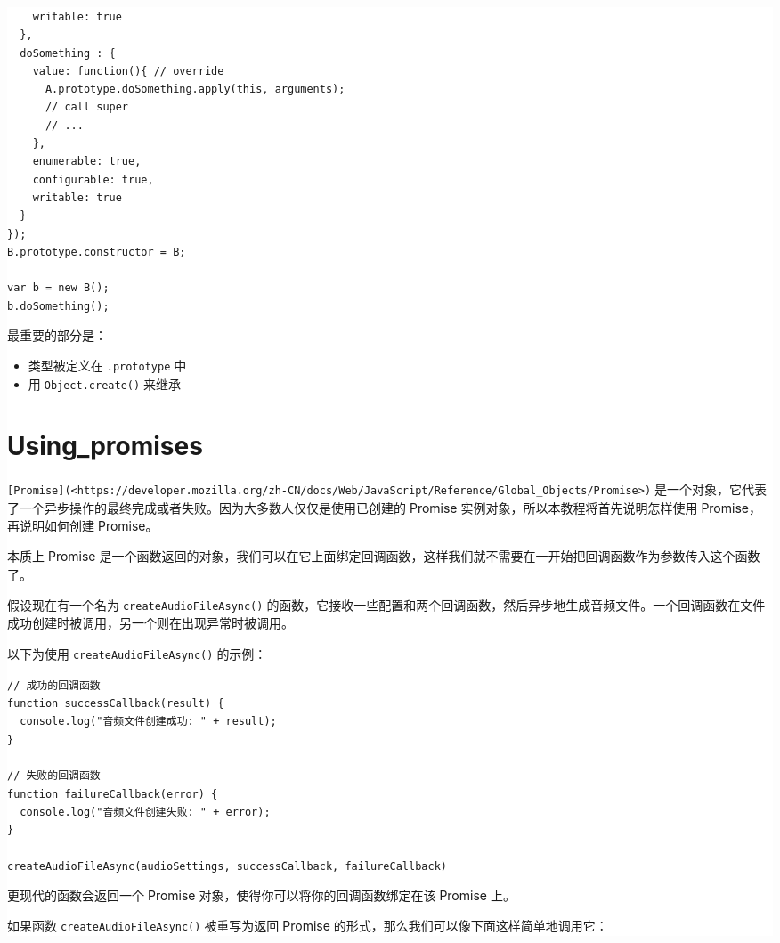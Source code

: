 ```
    writable: true 
  },
  doSomething : { 
    value: function(){ // override
      A.prototype.doSomething.apply(this, arguments); 
      // call super
      // ...
    },
    enumerable: true,
    configurable: true, 
    writable: true
  }
});
B.prototype.constructor = B;

var b = new B();
b.doSomething();
```

最重要的部分是：

- 类型被定义在 `.prototype` 中
- 用 `Object.create()` 来继承



# Using_promises

`[Promise](<https://developer.mozilla.org/zh-CN/docs/Web/JavaScript/Reference/Global_Objects/Promise>)` 是一个对象，它代表了一个异步操作的最终完成或者失败。因为大多数人仅仅是使用已创建的 Promise 实例对象，所以本教程将首先说明怎样使用 Promise，再说明如何创建 Promise。

本质上 Promise 是一个函数返回的对象，我们可以在它上面绑定回调函数，这样我们就不需要在一开始把回调函数作为参数传入这个函数了。

假设现在有一个名为 `createAudioFileAsync()` 的函数，它接收一些配置和两个回调函数，然后异步地生成音频文件。一个回调函数在文件成功创建时被调用，另一个则在出现异常时被调用。

以下为使用 `createAudioFileAsync()` 的示例：

```
// 成功的回调函数
function successCallback(result) {
  console.log("音频文件创建成功: " + result);
}

// 失败的回调函数
function failureCallback(error) {
  console.log("音频文件创建失败: " + error);
}

createAudioFileAsync(audioSettings, successCallback, failureCallback)
```

更现代的函数会返回一个 Promise 对象，使得你可以将你的回调函数绑定在该 Promise 上。

如果函数 `createAudioFileAsync()` 被重写为返回 Promise 的形式，那么我们可以像下面这样简单地调用它：
